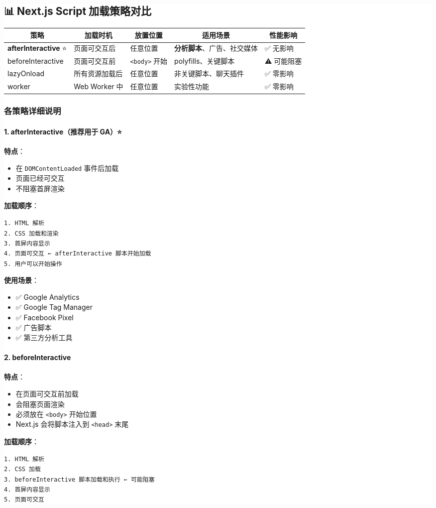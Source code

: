 ## 📊 Next.js Script 加载策略对比

| 策略 | 加载时机 | 放置位置 | 适用场景 | 性能影响 |
|------|----------|----------|----------|----------|
| **afterInteractive** ⭐ | 页面可交互后 | 任意位置 | **分析脚本**、广告、社交媒体 | ✅ 无影响 |
| beforeInteractive | 页面可交互前 | `<body>` 开始 | polyfills、关键脚本 | ⚠️ 可能阻塞 |
| lazyOnload | 所有资源加载后 | 任意位置 | 非关键脚本、聊天插件 | ✅ 零影响 |
| worker | Web Worker 中 | 任意位置 | 实验性功能 | ✅ 零影响 |

### 各策略详细说明

#### 1. afterInteractive（推荐用于 GA）⭐

**特点**：
- 在 `DOMContentLoaded` 事件后加载
- 页面已经可交互
- 不阻塞首屏渲染

**加载顺序**：
```
1. HTML 解析
2. CSS 加载和渲染
3. 首屏内容显示
4. 页面可交互 ← afterInteractive 脚本开始加载
5. 用户可以开始操作
```

**使用场景**：
- ✅ Google Analytics
- ✅ Google Tag Manager
- ✅ Facebook Pixel
- ✅ 广告脚本
- ✅ 第三方分析工具

#### 2. beforeInteractive

**特点**：
- 在页面可交互前加载
- 会阻塞页面渲染
- 必须放在 `<body>` 开始位置
- Next.js 会将脚本注入到 `<head>` 末尾

**加载顺序**：
```
1. HTML 解析
2. CSS 加载
3. beforeInteractive 脚本加载和执行 ← 可能阻塞
4. 首屏内容显示
5. 页面可交互
```
